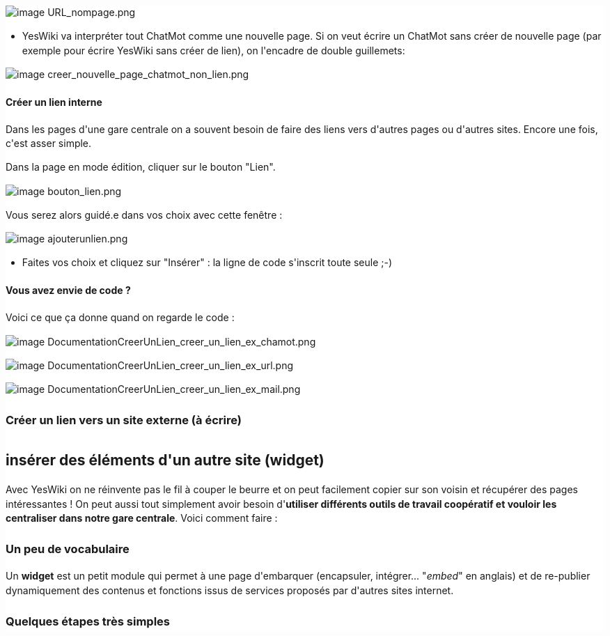 ![image URL_nompage.png](../images/URL_nompage.png)


*   YesWiki va interpréter tout ChatMot comme une nouvelle page. Si on veut écrire un ChatMot sans créer de nouvelle page (par exemple pour écrire YesWiki sans créer de lien), on l'encadre de double guillemets:

![image creer_nouvelle_page_chatmot_non_lien.png](../images/creer_nouvelle_page_chatmot_non_lien.png)

#### Créer un lien interne
Dans les pages d'une gare centrale on a souvent besoin de faire des liens vers d'autres pages ou d'autres sites. Encore une fois, c'est asser simple.  
  
Dans la page en mode édition, cliquer sur le bouton "Lien".  

![image bouton_lien.png](../images/bouton_lien.png)

  
Vous serez alors guidé.e dans vos choix avec cette fenêtre :  

![image ajouterunlien.png](../images/ajouterunlien.png)

*   Faites vos choix et cliquez sur "Insérer" : la ligne de code s'inscrit toute seule ;-)

  

#### Vous avez envie de code ?

Voici ce que ça donne quand on regarde le code :  

![image DocumentationCreerUnLien_creer_un_lien_ex_chamot.png](../images/DocumentationCreerUnLien_creer_un_lien_ex_chamot.png)

![image DocumentationCreerUnLien_creer_un_lien_ex_url.png](../images/DocumentationCreerUnLien_creer_un_lien_ex_url.png)

![image DocumentationCreerUnLien_creer_un_lien_ex_mail.png](../images/DocumentationCreerUnLien_creer_un_lien_ex_mail.png)

### Créer un lien vers un site externe (à écrire)


## insérer des éléments d'un autre site (widget)
Avec YesWiki on ne réinvente pas le fil à couper le beurre et on peut facilement copier sur son voisin et récupérer des pages intéressantes ! On peut aussi tout simplement avoir besoin d'**utiliser différents outils de travail coopératif et vouloir les centraliser dans notre gare centrale**. Voici comment faire :  
  

### Un peu de vocabulaire

Un **widget** est un petit module qui permet à une page d'embarquer (encapsuler, intégrer... "_embed_" en anglais) et de re-publier dynamiquement des contenus et fonctions issus de services proposés par d'autres sites internet.  
  

### Quelques étapes très simples
